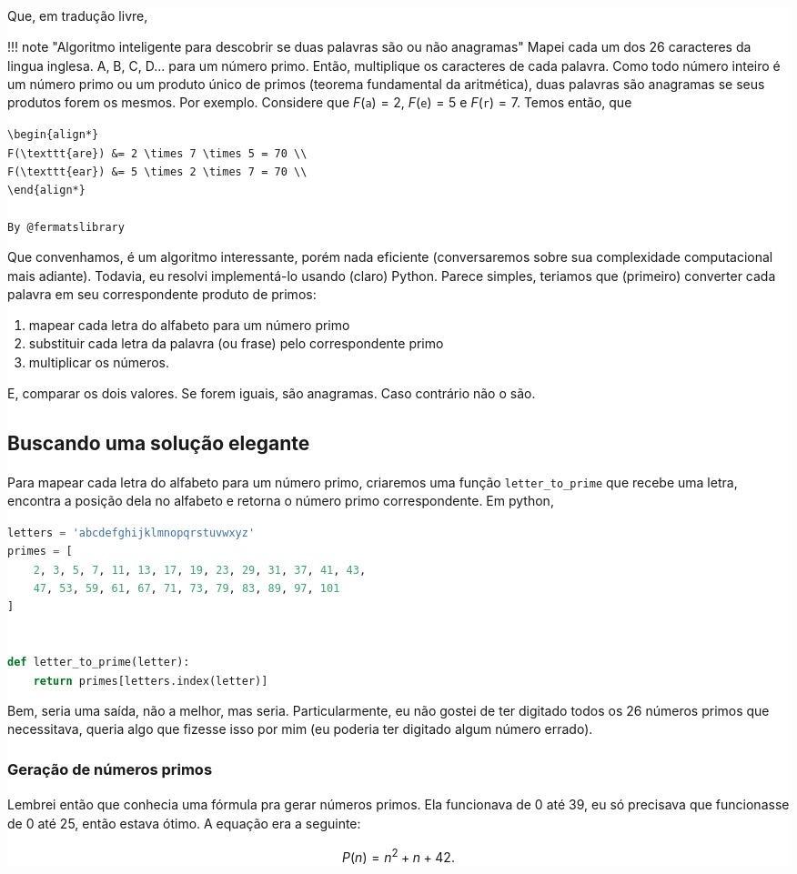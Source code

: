 Que, em tradução livre,

!!! note "Algoritmo inteligente para descobrir se duas palavras são ou não anagramas"
    Mapei cada um dos 26 caracteres da lingua inglesa. A, B, C, D... para um número primo. Então, multiplique os caracteres de cada palavra. Como todo número inteiro é um número primo ou um produto único de primos (teorema fundamental da aritmética), duas palavras são anagramas se seus produtos forem os mesmos. Por exemplo. Considere que $F(\texttt{a}) = 2$, $F(\texttt{e}) = 5$ e $F(\texttt{r}) = 7$. Temos então, que

    \begin{align*}
    F(\texttt{are}) &= 2 \times 7 \times 5 = 70 \\
    F(\texttt{ear}) &= 5 \times 2 \times 7 = 70 \\
    \end{align*}

    By @fermatslibrary

Que convenhamos, é um algoritmo interessante, porém nada eficiente (conversaremos sobre sua complexidade computacional mais adiante). Todavia, eu resolvi implementá-lo usando (claro) Python. Parece simples, teriamos que (primeiro) converter cada palavra em seu correspondente produto de primos:

 1. mapear cada letra do alfabeto para um número primo
 2. substituir cada letra da palavra (ou frase) pelo correspondente primo
 3. multiplicar os números.

E, comparar os dois valores. Se forem iguais, são anagramas. Caso contrário não o são.

## Buscando uma solução elegante

Para mapear cada letra do alfabeto para um número primo, criaremos uma função `letter_to_prime` que recebe uma letra, encontra a posição dela no alfabeto e retorna o número primo correspondente. Em python,

```Python
letters = 'abcdefghijklmnopqrstuvwxyz'
primes = [
    2, 3, 5, 7, 11, 13, 17, 19, 23, 29, 31, 37, 41, 43,
    47, 53, 59, 61, 67, 71, 73, 79, 83, 89, 97, 101
]


def letter_to_prime(letter):
    return primes[letters.index(letter)]
```
Bem, seria uma saída, não a melhor, mas seria. Particularmente, eu não gostei de ter digitado todos os $26$ números primos que necessitava, queria algo que fizesse isso por mim (eu poderia ter digitado algum número errado).

### Geração de números primos

Lembrei então que conhecia uma fórmula pra gerar números primos. Ela funcionava de $0$ até $39$, eu só precisava que funcionasse de $0$ até $25$, então estava ótimo. A equação era a seguinte:

$$
P(n) = n^2 + n + 42. \label{eq_antiga}
$$

